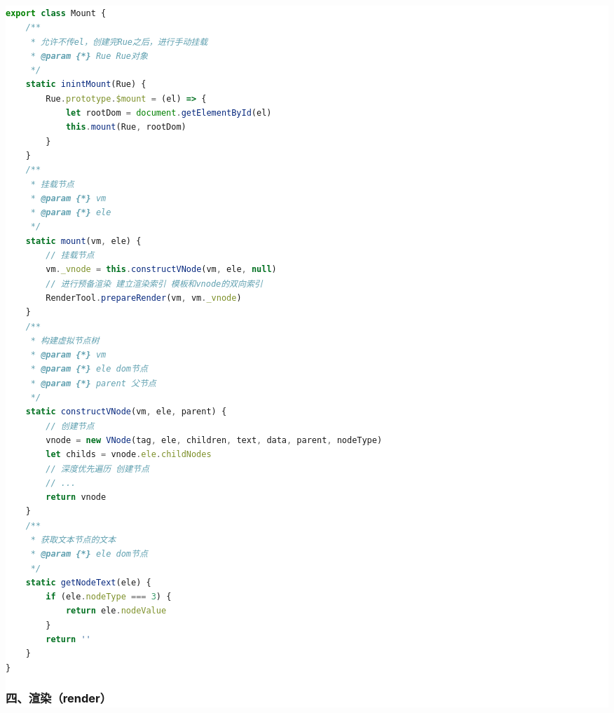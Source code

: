 ```js
export class Mount {
    /**
     * 允许不传el，创建完Rue之后，进行手动挂载
     * @param {*} Rue Rue对象
     */
    static inintMount(Rue) {
        Rue.prototype.$mount = (el) => {
            let rootDom = document.getElementById(el)
            this.mount(Rue, rootDom)
        }
    }
    /**
     * 挂载节点
     * @param {*} vm 
     * @param {*} ele 
     */
    static mount(vm, ele) {
        // 挂载节点
        vm._vnode = this.constructVNode(vm, ele, null)
        // 进行预备渲染 建立渲染索引 模板和vnode的双向索引
        RenderTool.prepareRender(vm, vm._vnode)
    }
    /**
     * 构建虚拟节点树
     * @param {*} vm 
     * @param {*} ele dom节点
     * @param {*} parent 父节点
     */
    static constructVNode(vm, ele, parent) {
        // 创建节点
        vnode = new VNode(tag, ele, children, text, data, parent, nodeType)
        let childs = vnode.ele.childNodes
        // 深度优先遍历 创建节点
        // ...
        return vnode
    }
    /**
     * 获取文本节点的文本
     * @param {*} ele dom节点 
     */
    static getNodeText(ele) {
        if (ele.nodeType === 3) {
            return ele.nodeValue
        }
        return ''
    }
}
```

### 四、渲染（render）
